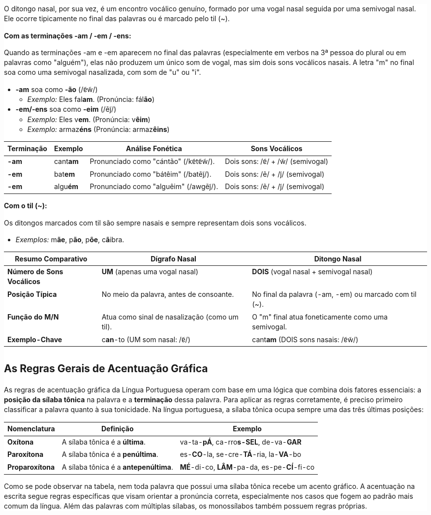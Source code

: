 O ditongo nasal, por sua vez, é um encontro vocálico genuíno, formado por uma vogal nasal seguida por uma semivogal nasal. Ele ocorre tipicamente no final das palavras ou é marcado pelo til (~).

**Com as terminações -am / -em / -ens:**

Quando as terminações -am e -em aparecem no final das palavras (especialmente em verbos na 3ª pessoa do plural ou em palavras como "alguém"), elas não produzem um único som de vogal, mas sim dois sons vocálicos nasais. A letra "m" no final soa como uma semivogal nasalizada, com som de "u" ou "i".

- **-am** soa como **-ão** (/ɐ̃w̃/)
    - _Exemplo:_ Eles fal**am**. (Pronúncia: fál**ão**)
- **-em/-ens** soa como **-eim** (/ẽj̃/)
    - _Exemplo:_ Eles v**em**. (Pronúncia: v**êim**)
    - _Exemplo:_ armaz**éns** (Pronúncia: armaz**êins**)

|Terminação|Exemplo|Análise Fonética|Sons Vocálicos|
|---|---|---|---|
|**-am**|cant**am**|Pronunciado como "cántão" (/kɐ̃tɐ̃w̃/).|Dois sons: /ɐ̃/ + /w̃/ (semivogal)|
|**-em**|bat**em**|Pronunciado como "bátêim" (/batẽj̃/).|Dois sons: /ẽ/ + /j̃/ (semivogal)|
|**-em**|algu**ém**|Pronunciado como "alguêim" (/awgẽj̃/).|Dois sons: /ẽ/ + /j̃/ (semivogal)|

**Com o til (~):**

Os ditongos marcados com til são sempre nasais e sempre representam dois sons vocálicos.

- _Exemplos:_ m**ãe**, p**ão**, p**õe**, c**ã**ibra.

|Resumo Comparativo|Dígrafo Nasal|Ditongo Nasal|
|---|---|---|
|**Número de Sons Vocálicos**|**UM** (apenas uma vogal nasal)|**DOIS** (vogal nasal + semivogal nasal)|
|**Posição Típica**|No meio da palavra, antes de consoante.|No final da palavra (-am, -em) ou marcado com til (~).|
|**Função do M/N**|Atua como sinal de nasalização (como um til).|O "m" final atua foneticamente como uma semivogal.|
|**Exemplo-Chave**|c**an**-to (UM som nasal: /ɐ̃/)|cant**am** (DOIS sons nasais: /ɐ̃w̃/)|

## As Regras Gerais de Acentuação Gráfica

As regras de acentuação gráfica da Língua Portuguesa operam com base em uma lógica que combina dois fatores essenciais: a **posição da sílaba tônica** na palavra e a **terminação** dessa palavra. Para aplicar as regras corretamente, é preciso primeiro classificar a palavra quanto à sua tonicidade. Na língua portuguesa, a sílaba tônica ocupa sempre uma das três últimas posições:

|Nomenclatura|Definição|Exemplo|
|---|---|---|
|**Oxítona**|A sílaba tônica é a **última**.|va-ta-**pÁ**, ca-rro**s-SEL**, de-va-**GAR**|
|**Paroxítona**|A sílaba tônica é a **penúltima**.|es-**CO**-la, se-cre-**TÁ**-ria, la-**VA**-bo|
|**Proparoxítona**|A sílaba tônica é a **antepenúltima**.|**MÉ**-di-co, **LÂM**-pa-da, es-pe-**CÍ**-fi-co|

Como se pode observar na tabela, nem toda palavra que possui uma sílaba tônica recebe um acento gráfico. A acentuação na escrita segue regras específicas que visam orientar a pronúncia correta, especialmente nos casos que fogem ao padrão mais comum da língua. Além das palavras com múltiplas sílabas, os monossílabos também possuem regras próprias.

